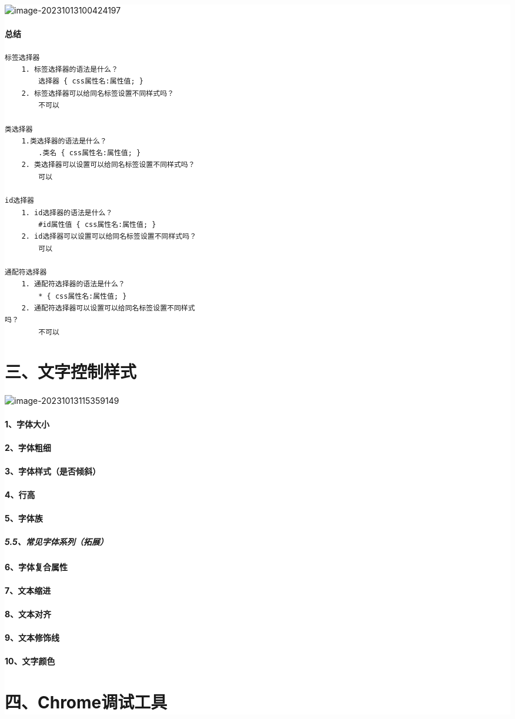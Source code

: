 ![image-20231013100424197](C:\Users\WPY\AppData\Roaming\Typora\typora-user-images\image-20231013100424197.png)



#### 总结

```
标签选择器
	1. 标签选择器的语法是什么？	
		选择器 { css属性名:属性值; } 	
	2. 标签选择器可以给同名标签设置不同样式吗？ 
		不可以
		
类选择器
	1.类选择器的语法是什么？
		.类名 { css属性名:属性值; }
	2. 类选择器可以设置可以给同名标签设置不同样式吗？
		可以
		
id选择器
	1. id选择器的语法是什么？
		#id属性值 { css属性名:属性值; }
	2. id选择器可以设置可以给同名标签设置不同样式吗？
		可以
		
通配符选择器
	1. 通配符选择器的语法是什么？
		* { css属性名:属性值; }
	2. 通配符选择器可以设置可以给同名标签设置不同样式
吗？
		不可以
```



# 三、文字控制样式

![image-20231013115359149](C:\Users\WPY\AppData\Roaming\Typora\typora-user-images\image-20231013115359149.png)

#### 1、字体大小

#### 2、字体粗细

#### 3、字体样式（是否倾斜）

#### 4、行高

#### 5、字体族

##### 5.5、常见字体系列（拓展）

#### 6、字体复合属性

#### 7、文本缩进

#### 8、文本对齐

#### 9、文本修饰线

#### 10、文字颜色

# 四、Chrome调试工具